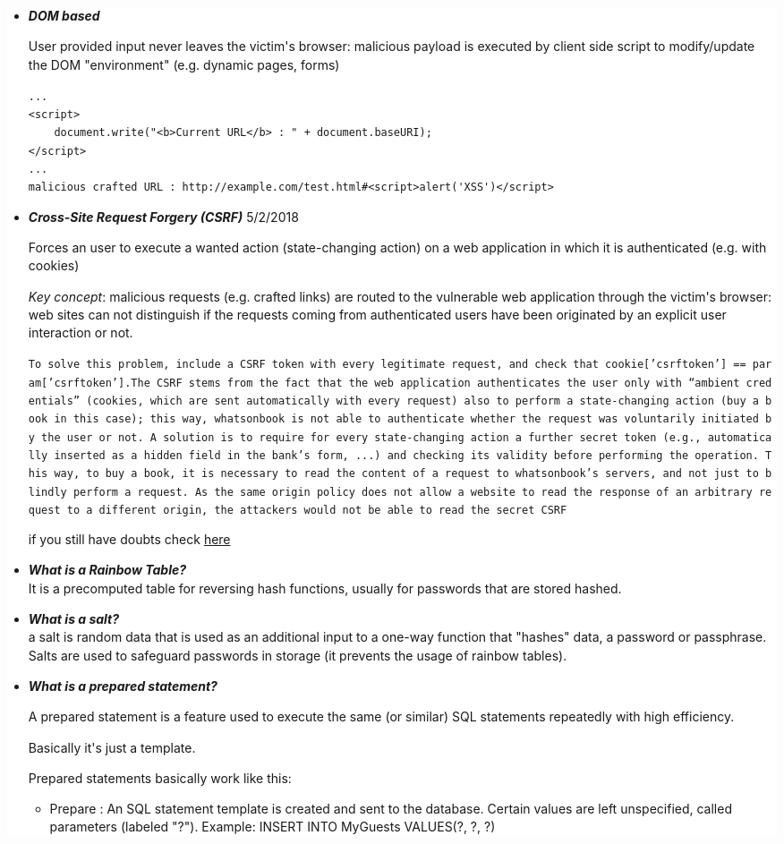   - ***DOM based***

    User provided input never leaves the victim's browser: malicious payload is executed by client side script to modify/update the DOM "environment" (e.g. dynamic pages, forms)

    ```
    ...
    <script>
    	document.write("<b>Current URL</b> : " + document.baseURI);
    </script>
    ...
    malicious crafted URL : http://example.com/test.html#<script>alert('XSS')</script>
    ```

- ***Cross-Site Request Forgery (CSRF)***  $5/2/2018$

  Forces an user to execute a wanted action (state-changing action) on a web application in which it is authenticated (e.g. with cookies)

  *Key concept*: malicious requests (e.g. crafted links) are routed to the vulnerable web application through the victim's browser: web sites can not distinguish if the requests coming from authenticated users have been originated by an explicit user interaction or not.

  `To solve this problem, include a CSRF token with every legitimate request, and check that cookie[’csrftoken’] == param[’csrftoken’].The CSRF stems from the fact that the web application authenticates the user only with “ambient credentials” (cookies, which are sent automatically with every request) also to perform a state-changing action (buy a book in this case); this way, whatsonbook is not able to authenticate whether the request was voluntarily initiated by the user or not. A solution is to require for every state-changing action a further secret token (e.g., automatically inserted as a hidden field in the bank’s form, ...) and checking its validity before performing the operation. This way, to buy a book, it is necessary to read the content of a request to whatsonbook’s servers, and not just to blindly perform a request. As the same origin policy does not allow a website to read the response of an arbitrary request to a different origin, the attackers would not be able to read the secret CSRF`

  if you still have doubts check [here](https://stackoverflow.com/questions/5207160/what-is-a-csrf-token-what-is-its-importance-and-how-does-it-work)

- ***What is a Rainbow Table?***  
It is a precomputed table for reversing hash functions, usually for passwords that are stored hashed.
  
- ***What is a salt?***  
a salt is random data that is used as an additional input to a one-way function that "hashes" data, a password or passphrase. Salts are used to safeguard passwords in storage (it prevents the usage of rainbow tables).
  
- ***What is a prepared statement?***

  A prepared statement is a feature used to execute the same (or similar) SQL statements repeatedly with high efficiency.

  Basically it's just a template.

  Prepared statements basically work like this:

  - Prepare : An SQL statement template is created and sent to the database. Certain values are left unspecified, called parameters (labeled "?"). Example: INSERT INTO MyGuests VALUES(?, ?, ?)
